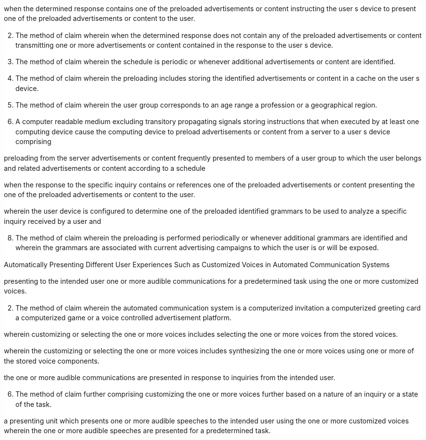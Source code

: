 when the determined response contains one of the preloaded advertisements or content instructing the user s device to present one of the preloaded advertisements or content to the user.

2. The method of claim wherein when the determined response does not contain any of the preloaded advertisements or content transmitting one or more advertisements or content contained in the response to the user s device.

3. The method of claim wherein the schedule is periodic or whenever additional advertisements or content are identified.

4. The method of claim wherein the preloading includes storing the identified advertisements or content in a cache on the user s device.

5. The method of claim wherein the user group corresponds to an age range a profession or a geographical region.

6. A computer readable medium excluding transitory propagating signals storing instructions that when executed by at least one computing device cause the computing device to preload advertisements or content from a server to a user s device comprising 

preloading from the server advertisements or content frequently presented to members of a user group to which the user belongs and related advertisements or content according to a schedule 

when the response to the specific inquiry contains or references one of the preloaded advertisements or content presenting the one of the preloaded advertisements or content to the user.

wherein the user device is configured to determine one of the preloaded identified grammars to be used to analyze a specific inquiry received by a user and

8. The method of claim wherein the preloading is performed periodically or whenever additional grammars are identified and wherein the grammars are associated with current advertising campaigns to which the user is or will be exposed.

Automatically Presenting Different User Experiences Such as Customized Voices in Automated Communication Systems

presenting to the intended user one or more audible communications for a predetermined task using the one or more customized voices.

2. The method of claim wherein the automated communication system is a computerized invitation a computerized greeting card a computerized game or a voice controlled advertisement platform.

wherein customizing or selecting the one or more voices includes selecting the one or more voices from the stored voices.

wherein the customizing or selecting the one or more voices includes synthesizing the one or more voices using one or more of the stored voice components.

the one or more audible communications are presented in response to inquiries from the intended user.

6. The method of claim further comprising customizing the one or more voices further based on a nature of an inquiry or a state of the task.

a presenting unit which presents one or more audible speeches to the intended user using the one or more customized voices wherein the one or more audible speeches are presented for a predetermined task.

